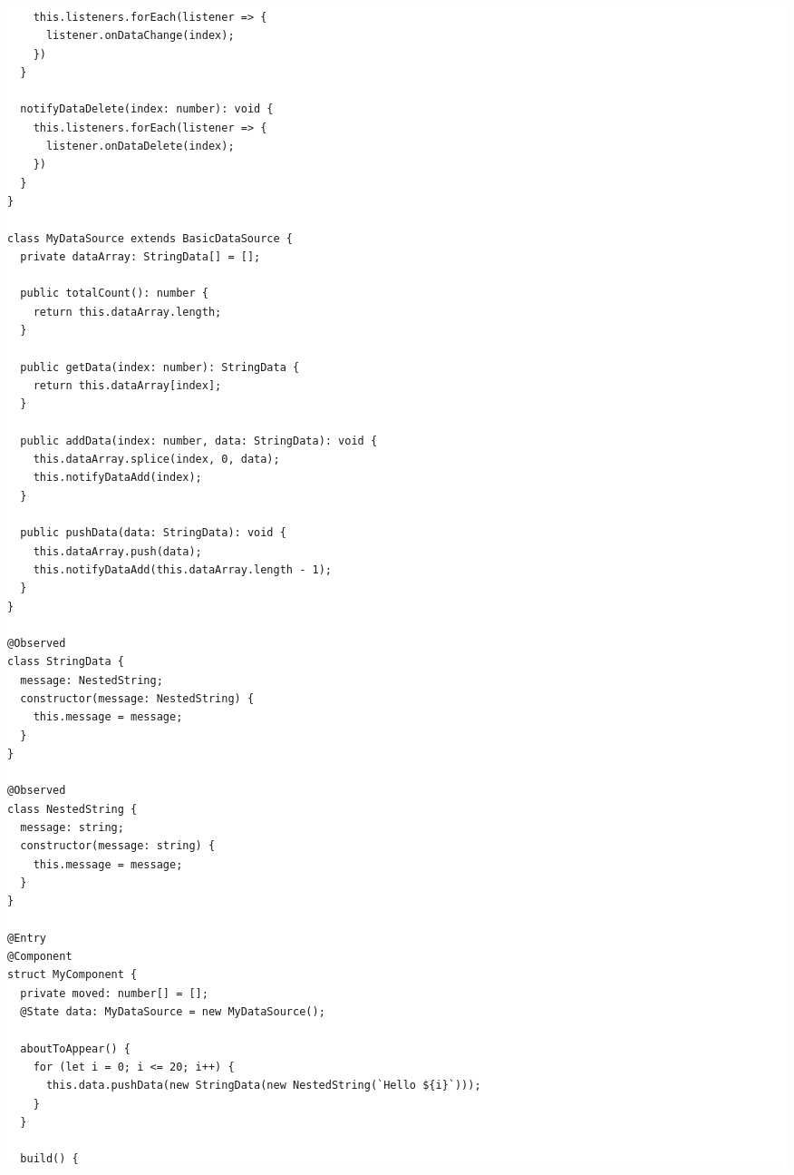 ```
    this.listeners.forEach(listener => {
      listener.onDataChange(index);
    })
  }

  notifyDataDelete(index: number): void {
    this.listeners.forEach(listener => {
      listener.onDataDelete(index);
    })
  }
}

class MyDataSource extends BasicDataSource {
  private dataArray: StringData[] = [];

  public totalCount(): number {
    return this.dataArray.length;
  }

  public getData(index: number): StringData {
    return this.dataArray[index];
  }

  public addData(index: number, data: StringData): void {
    this.dataArray.splice(index, 0, data);
    this.notifyDataAdd(index);
  }

  public pushData(data: StringData): void {
    this.dataArray.push(data);
    this.notifyDataAdd(this.dataArray.length - 1);
  }
}

@Observed
class StringData {
  message: NestedString;
  constructor(message: NestedString) {
    this.message = message;
  }  
}

@Observed
class NestedString {
  message: string;
  constructor(message: string) {
    this.message = message;
  }  
}

@Entry
@Component
struct MyComponent {
  private moved: number[] = [];
  @State data: MyDataSource = new MyDataSource();

  aboutToAppear() {
    for (let i = 0; i <= 20; i++) {
      this.data.pushData(new StringData(new NestedString(`Hello ${i}`)));
    }
  }

  build() {
```